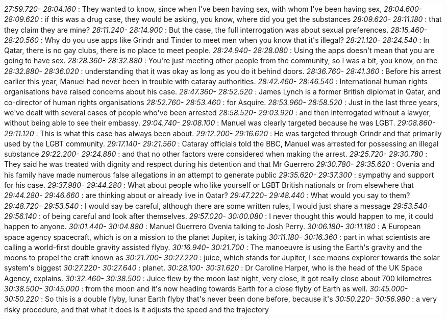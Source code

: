 *27:59.720- 28:04.160* :  They wanted to know, since when I've been having sex, with whom I've been having sex,
*28:04.600- 28:09.620* :  if this was a drug case, they would be asking, you know, where did you get the substances
*28:09.620- 28:11.180* :  that they claim they are mine?
*28:11.240- 28:14.900* :  But the case, the full interrogation was about sexual preferences.
*28:15.460- 28:20.560* :  Why do you use apps like Grindr and Tinder to meet men when you know that it's illegal?
*28:21.120- 28:24.540* :  In Qatar, there is no gay clubs, there is no place to meet people.
*28:24.940- 28:28.080* :  Using the apps doesn't mean that you are going to have sex.
*28:28.360- 28:32.880* :  You're just meeting other people from the community, so I was a bit, you know, on the
*28:32.880- 28:36.020* :  understanding that it was okay as long as you do it behind doors.
*28:36.760- 28:41.360* :  Before his arrest earlier this year, Manuel had never been in trouble with cataray authorities.
*28:42.460- 28:46.540* :  International human rights organisations have raised concerns about his case.
*28:47.360- 28:52.520* :  James Lynch is a former British diplomat in Qatar, and co-director of human rights organisations
*28:52.760- 28:53.460* :  for Asquire.
*28:53.960- 28:58.520* :  Just in the last three years, we've dealt with several cases of people who've been arrested
*28:58.520- 29:03.920* :  and then interrogated without a lawyer, without being able to see their embassy.
*29:04.740- 29:08.100* :  Manuel was clearly targeted because he was LGBT.
*29:08.860- 29:11.120* :  This is what this case has always been about.
*29:12.200- 29:16.620* :  He was targeted through Grindr and that primarily used by the LGBT community.
*29:17.140- 29:21.560* :  Cataray officials told the BBC, Manuel was arrested for possessing an illegal substance
*29:22.200- 29:24.880* :  and that no other factors were considered when making the arrest.
*29:25.720- 29:30.780* :  They said he was treated with dignity and respect during his detention and that Mr Guerrero
*29:30.780- 29:35.620* :  Ovenia and his family have made numerous false allegations in an attempt to generate public
*29:35.620- 29:37.300* :  sympathy and support for his case.
*29:37.980- 29:44.280* :  What about people who like yourself or LGBT British nationals or from elsewhere that
*29:44.280- 29:46.660* :  are thinking about or already live in Qatar?
*29:47.220- 29:48.440* :  What would you say to them?
*29:48.720- 29:53.540* :  I would say be careful, although there are some written rules, I would just share a message
*29:53.540- 29:56.140* :  of being careful and look after themselves.
*29:57.020- 30:00.080* :  I never thought this would happen to me, it could happen to anyone.
*30:01.440- 30:04.880* :  Manuel Guerrero Ovenia talking to Josh Perry.
*30:06.180- 30:11.180* :  A European space agency spacecraft, which is on a mission to the planet Jupiter, is taking
*30:11.180- 30:16.360* :  part in what scientists are calling a world-first double gravity assisted flyby.
*30:16.940- 30:21.700* :  The manoeuvre is using the Earth's gravity and the moons to propel the craft known as
*30:21.700- 30:27.220* :  juice, which stands for Jupiter, I see moons explorer towards the solar system's biggest
*30:27.220- 30:27.640* :  planet.
*30:28.100- 30:31.620* :  Dr Caroline Harper, who is the head of the UK Space Agency, explains.
*30:32.460- 30:38.500* :  Juice flew by the moon last night, very close, it got really close about 700 kilometres
*30:38.500- 30:45.000* :  from the moon and it's now heading towards Earth for a close flyby of Earth as well.
*30:45.000- 30:50.220* :  So this is a double flyby, lunar Earth flyby that's never been done before, because it's
*30:50.220- 30:56.980* :  a very risky procedure, and that what it does is it adjusts the speed and the trajectory
